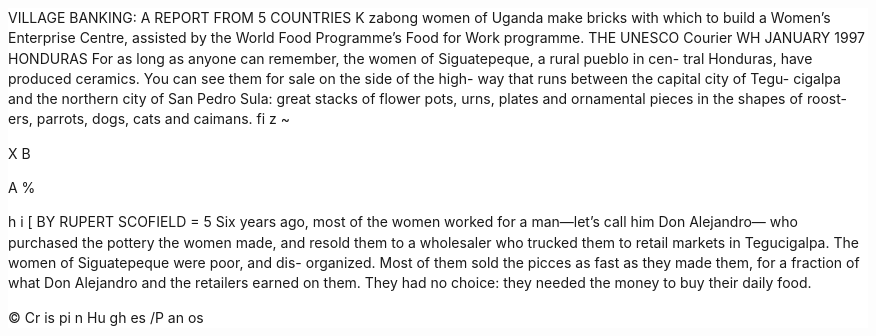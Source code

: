VILLAGE BANKING: A REPORT 
FROM 5 COUNTRIES 
K zabong women of Uganda 
make bricks with which to 
build a Women’s Enterprise 
Centre, assisted by the World 
Food Programme’s Food for 
Work programme. 
THE UNESCO Courier WH JANUARY 1997 
HONDURAS 
For as long as anyone can remember, the 
women of Siguatepeque, a rural pueblo in cen- 
tral Honduras, have produced ceramics. You 
can see them for sale on the side of the high- 
way that runs between the capital city of Tegu- 
cigalpa and the northern city of San Pedro 
Sula: great stacks of flower pots, urns, plates 
and ornamental pieces in the shapes of roost- 
ers, parrots, dogs, cats and caimans. 
fi
z 
~
 
X
B
 
A
%
 
h
i
 [ 
BY RUPERT SCOFIELD 
= 5 
Six years ago, most of the women worked 
for a man—let’s call him Don Alejandro— 
who purchased the pottery the women made, 
and resold them to a wholesaler who trucked 
them to retail markets in Tegucigalpa. The 
women of Siguatepeque were poor, and dis- 
organized. Most of them sold the picces as 
fast as they made them, for a fraction of what 
Don Alejandro and the retailers earned on 
them. They had no choice: they needed the 
money to buy their daily food. 
       
© 
Cr
is
pi
n 
Hu
gh
es
/P
an
os
 